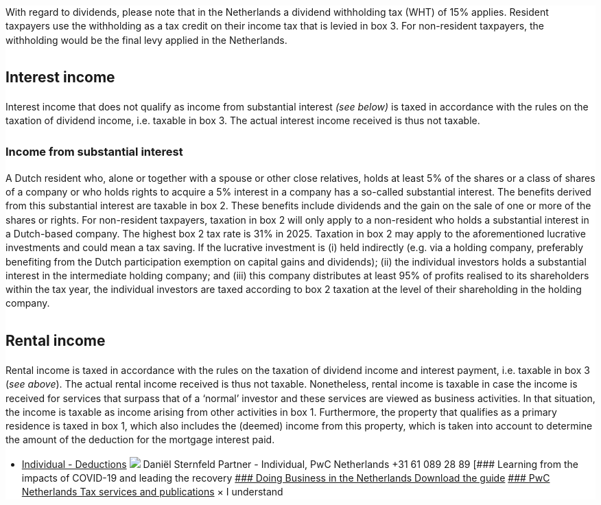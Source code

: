 With regard to dividends, please note that in the Netherlands a dividend withholding tax (WHT) of 15% applies. Resident taxpayers use the withholding as a tax credit on their income tax that is levied in box 3. For non-resident taxpayers, the withholding would be the final levy applied in the Netherlands.
## Interest income
Interest income that does not qualify as income from substantial interest *(see below)* is taxed in accordance with the rules on the taxation of dividend income, i.e. taxable in box 3. The actual interest income received is thus not taxable.
### Income from substantial interest
A Dutch resident who, alone or together with a spouse or other close relatives, holds at least 5% of the shares or a class of shares of a company or who holds rights to acquire a 5% interest in a company has a so-called substantial interest. The benefits derived from this substantial interest are taxable in box 2. These benefits include dividends and the gain on the sale of one or more of the shares or rights. For non-resident taxpayers, taxation in box 2 will only apply to a non-resident who holds a substantial interest in a Dutch-based company. The highest box 2 tax rate is 31% in 2025.
Taxation in box 2 may apply to the aforementioned lucrative investments and could mean a tax saving. If the lucrative investment is (i) held indirectly (e.g. via a holding company, preferably benefiting from the Dutch participation exemption on capital gains and dividends); (ii) the individual investors holds a substantial interest in the intermediate holding company; and (iii) this company distributes at least 95% of profits realised to its shareholders within the tax year, the individual investors are taxed according to box 2 taxation at the level of their shareholding in the holding company.
## Rental income
Rental income is taxed in accordance with the rules on the taxation of dividend income and interest payment, i.e. taxable in box 3 (*see above*). The actual rental income received is thus not taxable.
Nonetheless, rental income is taxable in case the income is received for services that surpass that of a ‘normal’ investor and these services are viewed as business activities. In that situation, the income is taxable as income arising from other activities in box 1. Furthermore, the property that qualifies as a primary residence is taxed in box 1, which also includes the (deemed) income from this property, which is taken into account to determine the amount of the deduction for the mortgage interest paid.
* [Individual - Deductions](deductions.html)
![](../../-/media/world-wide-tax-summaries/netherlandsdaniel-sternfeldnetherlands--daniel-sternfeldjpg20220930133415243.ashx%3Frev=2be37df1a0c342f19e74bed14bfca350&revision=2be37df1-a0c3-42f1-9e74-bed14bfca350&hash=4FC1DC41DA3313DDAACAD536B33F0DE8235687DB)
Daniël Sternfeld
Partner - Individual, PwC Netherlands
+31 61 089 28 89
[### Learning from the impacts of COVID-19 and leading the recovery
[### Doing Business in the Netherlands
Download the guide](https://www.pwc.nl/en/insights-and-publications/services-and-industries/tax/doing-business-in-the-netherlands.html)
[### PwC Netherlands
Tax services and publications](https://www.pwc.nl/en/services/tax.html)
×
I understand